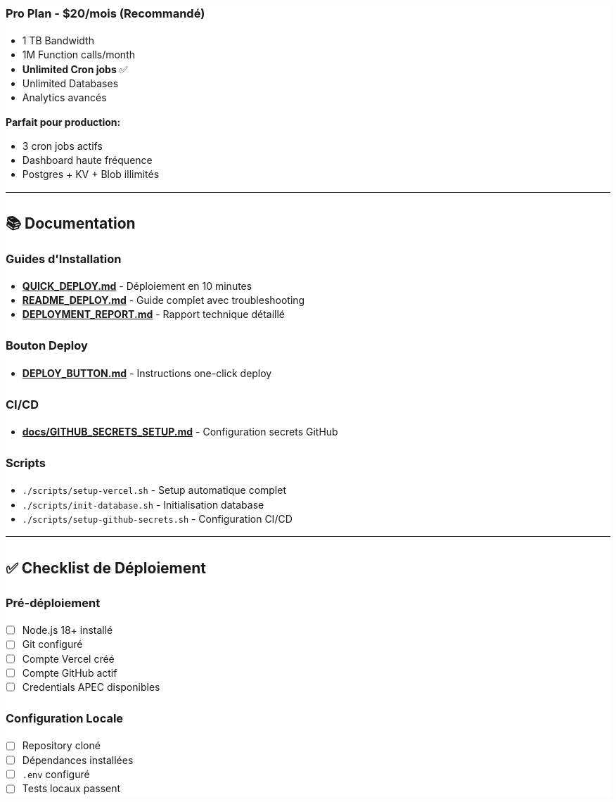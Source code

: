 ### Pro Plan - $20/mois (Recommandé)
- 1 TB Bandwidth
- 1M Function calls/month
- **Unlimited Cron jobs** ✅
- Unlimited Databases
- Analytics avancés

**Parfait pour production:**
- 3 cron jobs actifs
- Dashboard haute fréquence
- Postgres + KV + Blob illimités

---

## 📚 Documentation

### Guides d'Installation

- **[QUICK_DEPLOY.md](./QUICK_DEPLOY.md)** - Déploiement en 10 minutes
- **[README_DEPLOY.md](./README_DEPLOY.md)** - Guide complet avec troubleshooting
- **[DEPLOYMENT_REPORT.md](./DEPLOYMENT_REPORT.md)** - Rapport technique détaillé

### Bouton Deploy

- **[DEPLOY_BUTTON.md](./DEPLOY_BUTTON.md)** - Instructions one-click deploy

### CI/CD

- **[docs/GITHUB_SECRETS_SETUP.md](./docs/GITHUB_SECRETS_SETUP.md)** - Configuration secrets GitHub

### Scripts

- `./scripts/setup-vercel.sh` - Setup automatique complet
- `./scripts/init-database.sh` - Initialisation database
- `./scripts/setup-github-secrets.sh` - Configuration CI/CD

---

## ✅ Checklist de Déploiement

### Pré-déploiement
- [ ] Node.js 18+ installé
- [ ] Git configuré
- [ ] Compte Vercel créé
- [ ] Compte GitHub actif
- [ ] Credentials APEC disponibles

### Configuration Locale
- [ ] Repository cloné
- [ ] Dépendances installées
- [ ] `.env` configuré
- [ ] Tests locaux passent
